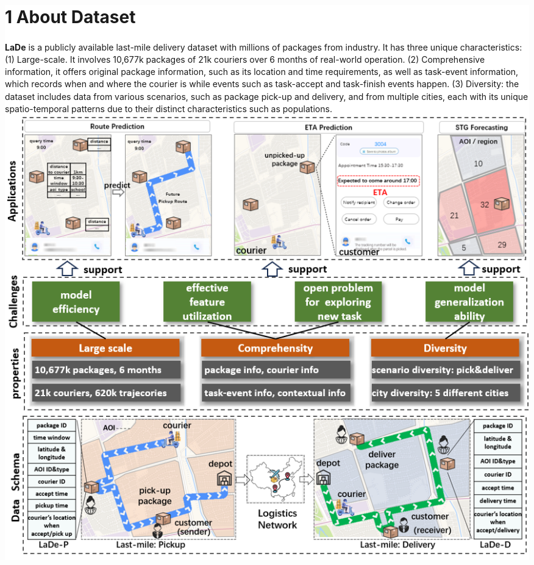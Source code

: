 # 1 About Dataset
**LaDe** is a  publicly available last-mile delivery dataset with  millions of packages from industry. 
It has three unique characteristics:  (1) Large-scale. It involves 10,677k packages of 21k couriers over 6 months of real-world operation. 
(2) Comprehensive information, it offers original package information, such as its location and time requirements, as well as task-event information, which records when and where the courier is while events such as task-accept and task-finish events happen. 
(3) Diversity: the dataset includes data from various scenarios, such as package pick-up and delivery, and from multiple cities, each with its unique spatio-temporal patterns due to their distinct characteristics such as populations.
![LaDe.png](./img/LaDe.png)
